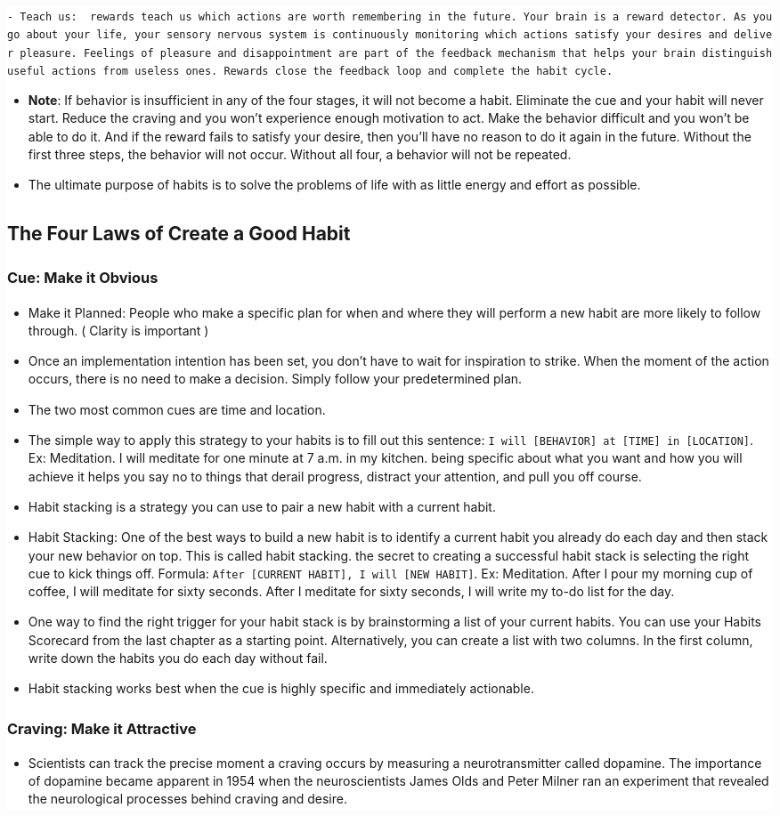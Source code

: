     - Teach us:  rewards teach us which actions are worth remembering in the future. Your brain is a reward detector. As you go about your life, your sensory nervous system is continuously monitoring which actions satisfy your desires and deliver pleasure. Feelings of pleasure and disappointment are part of the feedback mechanism that helps your brain distinguish useful actions from useless ones. Rewards close the feedback loop and complete the habit cycle.

- **Note**: If behavior is insufficient in any of the four stages, it will not become a habit. Eliminate the cue and your habit will never start. Reduce the craving and you won’t experience enough motivation to act. Make the behavior difficult and you won’t be able to do it. And if the reward fails to satisfy your desire, then you’ll have no reason to do it again in the future. Without the first three steps, the behavior will not occur. Without all four, a behavior will not be repeated.

- The ultimate purpose of habits is to solve the problems of life with as little energy and effort as possible.

## The Four Laws of Create a Good Habit

### Cue: Make it Obvious

- Make it Planned: People who make a specific plan for when and where they will perform a new habit are more likely to follow through. ( Clarity is important )

- Once an implementation intention has been set, you don’t have to wait for inspiration to strike. When the moment of the action occurs, there is no need to make a decision. Simply follow your predetermined plan.

- The two most common cues are time and location.

- The simple way to apply this strategy to your habits is to fill out this sentence:
`I will [BEHAVIOR] at [TIME] in [LOCATION]`. Ex: Meditation. I will meditate for one minute at 7 a.m. in my kitchen. being specific about what you want and how you will achieve it helps you say no to things that derail progress, distract your attention, and pull you off course.

- Habit stacking is a strategy you can use to pair a new habit with a current habit.

- Habit Stacking: One of the best ways to build a new habit is to identify a current habit you already do each day and then stack your new behavior on top. This is called habit stacking. the secret to creating a successful habit stack is selecting the right cue to kick things off. Formula: `After [CURRENT HABIT], I will [NEW HABIT]`. Ex: Meditation.  After I pour my morning cup of coffee, I will meditate for sixty seconds. After I meditate for sixty seconds, I will write my to-do list for the day.

- One way to find the right trigger for your habit stack is by brainstorming a list of your current habits. You can use your Habits Scorecard from the last chapter as a starting point. Alternatively, you can create a list with two columns. In the first column, write down the habits you do each day without fail.

- Habit stacking works best when the cue is highly specific and immediately actionable.

### Craving: Make it Attractive

- Scientists can track the precise moment a craving occurs by measuring a neurotransmitter called dopamine. The importance of dopamine became apparent in 1954 when the neuroscientists James Olds and Peter Milner ran an experiment that revealed the neurological processes behind craving and desire.
